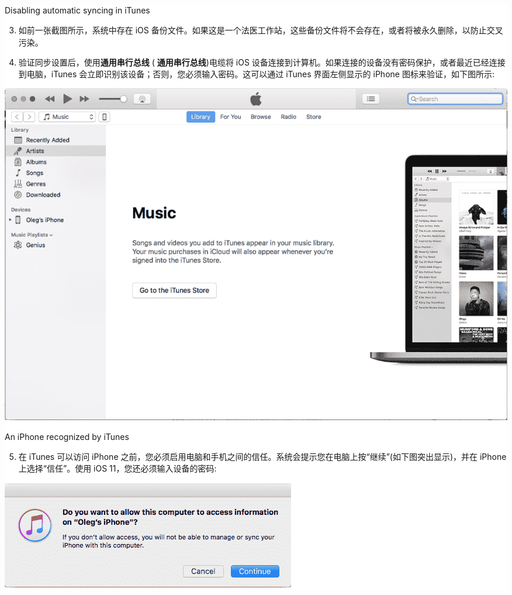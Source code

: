 
Disabling automatic syncing in iTunes

3.  如前一张截图所示，系统中存在 iOS 备份文件。如果这是一个法医工作站，这些备份文件将不会存在，或者将被永久删除，以防止交叉污染。

4.  验证同步设置后，使用**通用串行总线** ( **通用串行总线**)电缆将 iOS 设备连接到计算机。如果连接的设备没有密码保护，或者最近已经连接到电脑，iTunes 会立即识别该设备；否则，您必须输入密码。这可以通过 iTunes 界面左侧显示的 iPhone 图标来验证，如下图所示:

![](img/745e839b-d893-42fd-93d4-a040087edd43.png)

An iPhone recognized by iTunes

5.  在 iTunes 可以访问 iPhone 之前，您必须启用电脑和手机之间的信任。系统会提示您在电脑上按“继续”(如下图突出显示)，并在 iPhone 上选择“信任”。使用 iOS 11，您还必须输入设备的密码:

![](img/442913d1-f1ac-4726-a652-08f50317b151.png)
